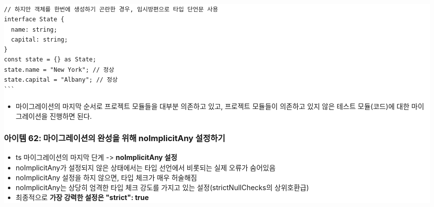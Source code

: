    // 하지만 객체를 한번에 생성하기 곤란한 경우, 임시방편으로 타입 단언문 사용
    interface State {
      name: string;
      capital: string;
    }
    const state = {} as State;
    state.name = "New York"; // 정상
    state.capital = "Albany"; // 정상
    ```

- 마이그레이션의 마지막 순서로 프로젝트 모듈들을 대부분 의존하고 있고, 프로젝트 모듈들이 의존하고 있지 않은 테스트 모듈(코드)에 대한 마이그레이션을 진행하면 된다.

### 아이템 62: 마이그레이션의 완성을 위해 noImplicitAny 설정하기

- ts 마이그레이션의 마지막 단계 -> **noImplicitAny 설정**
- noImplicitAny가 설정되지 않은 상태에서는 타입 선언에서 비롯되는 실제 오류가 숨어있음
- noImplicitAny 설정을 하지 않으면, 타입 체크가 매우 허술해짐
- noImplicitAny는 상당히 엄격한 타입 체크 강도를 가지고 있는 설정(strictNullChecks의 상위호환급)
- 최종적으로 **가장 강력한 설정은 "strict": true**
